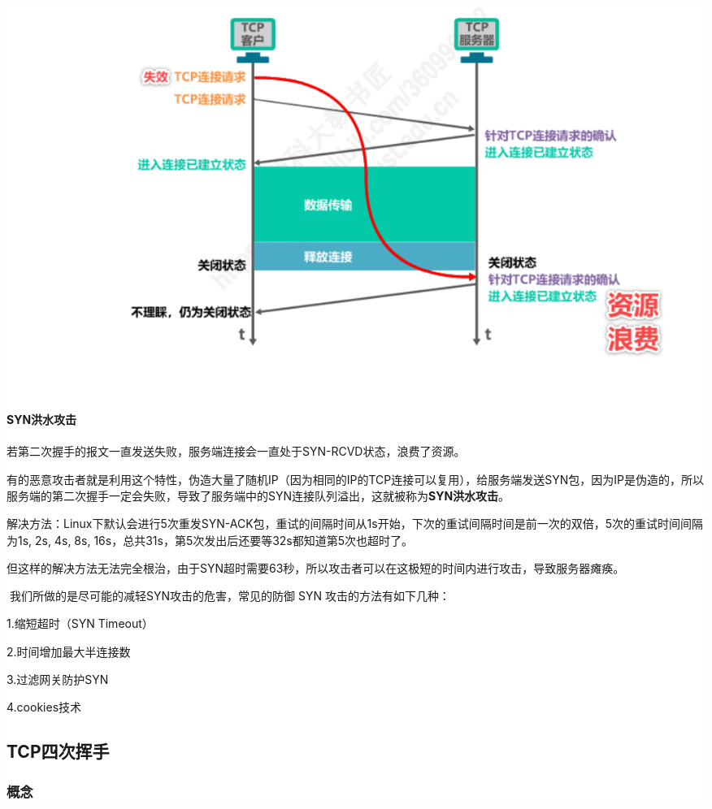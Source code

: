 ![image-20211206141120966](./source/image-20211206141120966.png)



#### SYN洪水攻击

​		若第二次握手的报文一直发送失败，服务端连接会一直处于SYN-RCVD状态，浪费了资源。

​		有的恶意攻击者就是利用这个特性，伪造大量了随机IP（因为相同的IP的TCP连接可以复用），给服务端发送SYN包，因为IP是伪造的，所以服务端的第二次握手一定会失败，导致了服务端中的SYN连接队列溢出，这就被称为**SYN洪水攻击**。

​		解决方法：Linux下默认会进行5次重发SYN-ACK包，重试的间隔时间从1s开始，下次的重试间隔时间是前一次的双倍，5次的重试时间间隔为1s, 2s, 4s, 8s, 16s，总共31s，第5次发出后还要等32s都知道第5次也超时了。

​		但这样的解决方法无法完全根治，由于SYN超时需要63秒，所以攻击者可以在这极短的时间内进行攻击，导致服务器瘫痪。

​		我们所做的是尽可能的减轻SYN攻击的危害，常见的防御 SYN 攻击的方法有如下几种：

1.缩短超时（SYN Timeout）

2.时间增加最大半连接数

3.过滤网关防护SYN

4.cookies技术



## TCP四次挥手

### 概念
